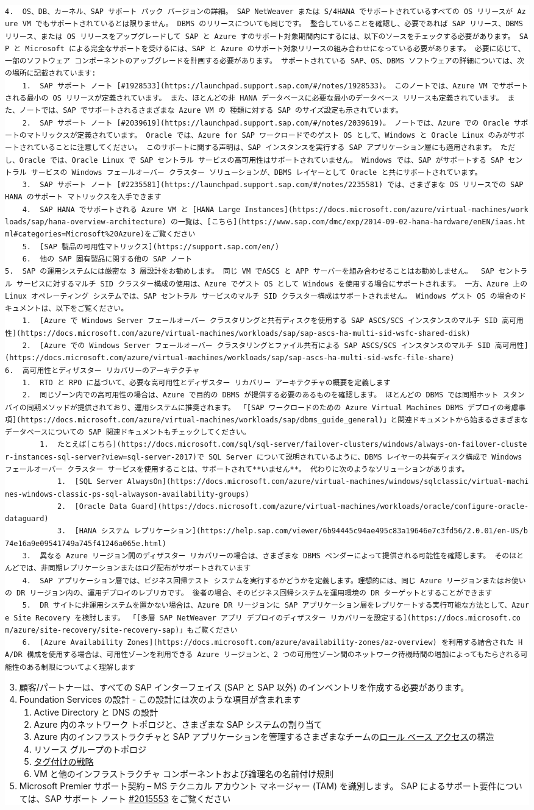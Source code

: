     4.  OS、DB、カーネル、SAP サポート パック バージョンの詳細。 SAP NetWeaver または S/4HANA でサポートされているすべての OS リリースが Azure VM でもサポートされているとは限りません。 DBMS のリリースについても同じです。 整合していることを確認し、必要であれば SAP リリース、DBMS リリース、または OS リリースをアップグレードして SAP と Azure すのサポート対象期間内にするには、以下のソースをチェックする必要があります。 SAP と Microsoft による完全なサポートを受けるには、SAP と Azure のサポート対象リリースの組み合わせになっている必要があります。 必要に応じて、一部のソフトウェア コンポーネントのアップグレードを計画する必要があります。 サポートされている SAP、OS、DBMS ソフトウェアの詳細については、次の場所に記載されています:
        1.  SAP サポート ノート [#1928533](https://launchpad.support.sap.com/#/notes/1928533)。 このノートでは、Azure VM でサポートされる最小の OS リリースが定義されています。 また、ほとんどの非 HANA データベースに必要な最小のデータベース リリースも定義されています。 また、ノートでは、SAP でサポートされるさまざまな Azure VM の 種類に対する SAP のサイズ設定も示されています。
        2.  SAP サポート ノート [#2039619](https://launchpad.support.sap.com/#/notes/2039619)。 ノートでは、Azure での Oracle サポートのマトリックスが定義されています。 Oracle では、Azure for SAP ワークロードでのゲスト OS として、Windows と Oracle Linux のみがサポートされていることに注意してください。 このサポートに関する声明は、SAP インスタンスを実行する SAP アプリケーション層にも適用されます。 ただし、Oracle では、Oracle Linux で SAP セントラル サービスの高可用性はサポートされていません。 Windows では、SAP がサポートする SAP セントラル サービスの Windows フェールオーバー クラスター ソリューションが、DBMS レイヤーとして Oracle と共にサポートされています。 
        3.  SAP サポート ノート [#2235581](https://launchpad.support.sap.com/#/notes/2235581) では、さまざまな OS リリースでの SAP HANA のサポート マトリックスを入手できます
        4.  SAP HANA でサポートされる Azure VM と [HANA Large Instances](https://docs.microsoft.com/azure/virtual-machines/workloads/sap/hana-overview-architecture) の一覧は、[こちら](https://www.sap.com/dmc/exp/2014-09-02-hana-hardware/enEN/iaas.html#categories=Microsoft%20Azure)をご覧ください
        5.  [SAP 製品の可用性マトリックス](https://support.sap.com/en/)
        6.  他の SAP 固有製品に関する他の SAP ノート  
    5.  SAP の運用システムには厳密な 3 層設計をお勧めします。 同じ VM でASCS と APP サーバーを組み合わせることはお勧めしません。  SAP セントラル サービスに対するマルチ SID クラスター構成の使用は、Azure でゲスト OS として Windows を使用する場合にサポートされます。 一方、Azure 上の Linux オペレーティング システムでは、SAP セントラル サービスのマルチ SID クラスター構成はサポートされません。 Windows ゲスト OS の場合のドキュメントは、以下をご覧ください。
        1.  [Azure で Windows Server フェールオーバー クラスタリングと共有ディスクを使用する SAP ASCS/SCS インスタンスのマルチ SID 高可用性](https://docs.microsoft.com/azure/virtual-machines/workloads/sap/sap-ascs-ha-multi-sid-wsfc-shared-disk)
        2.  [Azure での Windows Server フェールオーバー クラスタリングとファイル共有による SAP ASCS/SCS インスタンスのマルチ SID 高可用性](https://docs.microsoft.com/azure/virtual-machines/workloads/sap/sap-ascs-ha-multi-sid-wsfc-file-share)
    6.  高可用性とディザスター リカバリーのアーキテクチャ
        1.  RTO と RPO に基づいて、必要な高可用性とディザスター リカバリー アーキテクチャの概要を定義します
        2.  同じゾーン内での高可用性の場合は、Azure で目的の DBMS が提供する必要のあるものを確認します。 ほとんどの DBMS では同期ホット スタンバイの同期メソッドが提供されており、運用システムに推奨されます。 「[SAP ワークロードのための Azure Virtual Machines DBMS デプロイの考慮事項](https://docs.microsoft.com/azure/virtual-machines/workloads/sap/dbms_guide_general)」と関連ドキュメントから始まるさまざまなデータベースについての SAP 関連ドキュメントもチェックしてください。
            1.  たとえば[こちら](https://docs.microsoft.com/sql/sql-server/failover-clusters/windows/always-on-failover-cluster-instances-sql-server?view=sql-server-2017)で SQL Server について説明されているように、DBMS レイヤーの共有ディスク構成で Windows フェールオーバー クラスター サービスを使用することは、サポートされて**いません**。 代わりに次のようなソリューションがあります。
                1.  [SQL Server AlwaysOn](https://docs.microsoft.com/azure/virtual-machines/windows/sqlclassic/virtual-machines-windows-classic-ps-sql-alwayson-availability-groups) 
                2.  [Oracle Data Guard](https://docs.microsoft.com/azure/virtual-machines/workloads/oracle/configure-oracle-dataguard)
                3.  [HANA システム レプリケーション](https://help.sap.com/viewer/6b94445c94ae495c83a19646e7c3fd56/2.0.01/en-US/b74e16a9e09541749a745f41246a065e.html)
        3.  異なる Azure リージョン間のディザスター リカバリーの場合は、さまざまな DBMS ベンダーによって提供される可能性を確認します。 そのほとんどでは、非同期レプリケーションまたはログ配布がサポートされています
        4.  SAP アプリケーション層では、ビジネス回帰テスト システムを実行するかどうかを定義します。理想的には、同じ Azure リージョンまたはお使いの DR リージョン内の、運用デプロイのレプリカです。 後者の場合、そのビジネス回帰システムを運用環境の DR ターゲットとすることができます
        5.  DR サイトに非運用システムを置かない場合は、Azure DR リージョンに SAP アプリケーション層をレプリケートする実行可能な方法として、Azure Site Recovery を検討します。 「[多層 SAP NetWeaver アプリ デプロイのディザスター リカバリーを設定する](https://docs.microsoft.com/azure/site-recovery/site-recovery-sap)」もご覧ください 
        6.  [Azure Availability Zones](https://docs.microsoft.com/azure/availability-zones/az-overview) を利用する結合された HA/DR 構成を使用する場合は、可用性ゾーンを利用できる Azure リージョンと、2 つの可用性ゾーン間のネットワーク待機時間の増加によってもたらされる可能性のある制限についてよく理解します  
3.  顧客/パートナーは、すべての SAP インターフェイス (SAP と SAP 以外) のインベントリを作成する必要があります。 
4.  Foundation Services の設計 - この設計には次のような項目が含まれます
    1.  Active Directory と DNS の設計
    2.  Azure 内のネットワーク トポロジと、さまざまな SAP システムの割り当て
    3.  Azure 内のインフラストラクチャと SAP アプリケーションを管理するさまざまなチームの[ロール ベース アクセス](https://docs.microsoft.com/azure/role-based-access-control/overview)の構造
    3.  リソース グループのトポロジ 
    4.  [タグ付けの戦略](https://docs.microsoft.com/azure/azure-resource-manager/resource-group-using-tags#tags-and-billing)
    5.  VM と他のインフラストラクチャ コンポーネントおよび論理名の名前付け規則
5.  Microsoft Premier サポート契約 – MS テクニカル アカウント マネージャー (TAM) を識別します。 SAP によるサポート要件については、SAP サポート ノート [#2015553](https://launchpad.support.sap.com/#/notes/2015553) をご覧ください 